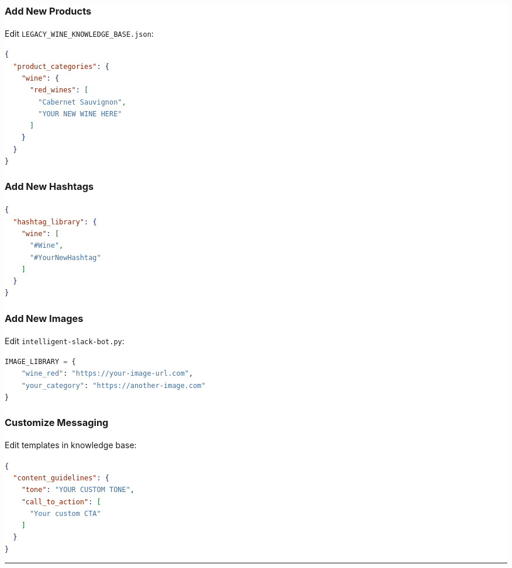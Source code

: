 ### Add New Products

Edit `LEGACY_WINE_KNOWLEDGE_BASE.json`:
```json
{
  "product_categories": {
    "wine": {
      "red_wines": [
        "Cabernet Sauvignon",
        "YOUR NEW WINE HERE"
      ]
    }
  }
}
```

### Add New Hashtags
```json
{
  "hashtag_library": {
    "wine": [
      "#Wine",
      "#YourNewHashtag"
    ]
  }
}
```

### Add New Images
Edit `intelligent-slack-bot.py`:
```python
IMAGE_LIBRARY = {
    "wine_red": "https://your-image-url.com",
    "your_category": "https://another-image.com"
}
```

### Customize Messaging
Edit templates in knowledge base:
```json
{
  "content_guidelines": {
    "tone": "YOUR CUSTOM TONE",
    "call_to_action": [
      "Your custom CTA"
    ]
  }
}
```

---
